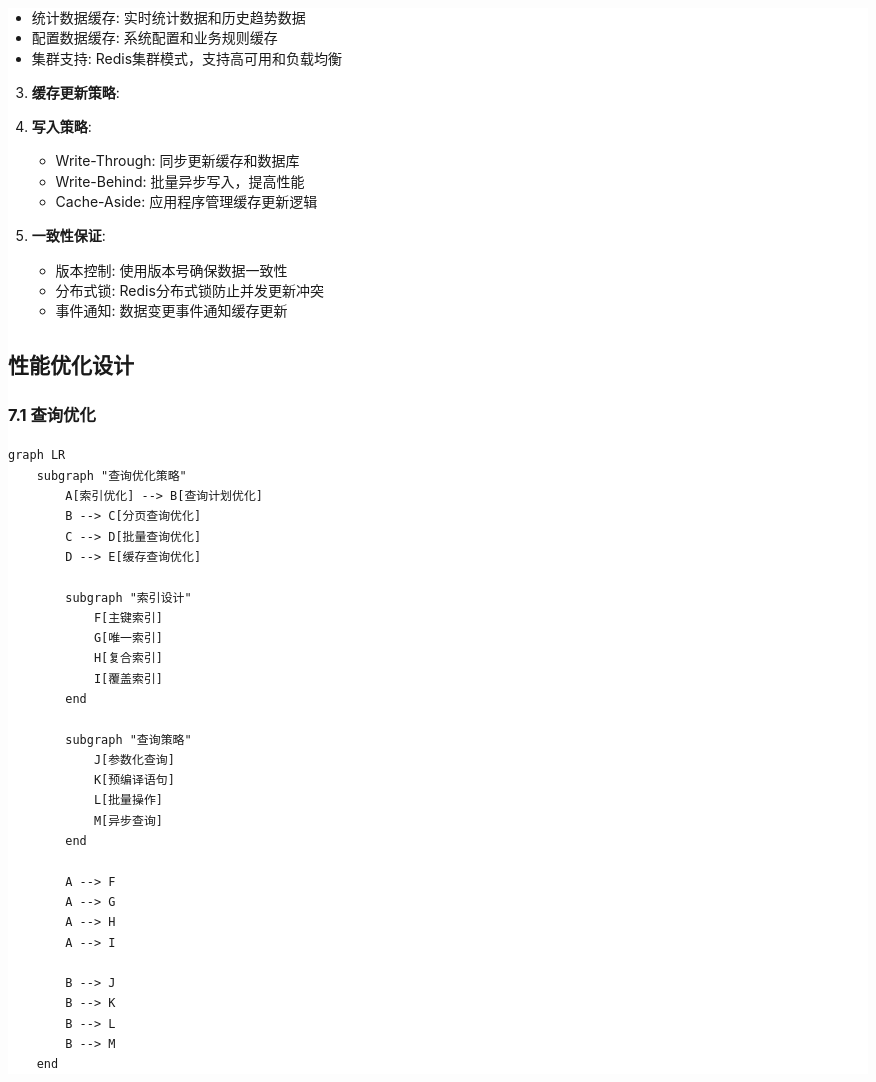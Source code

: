   - 统计数据缓存: 实时统计数据和历史趋势数据
   - 配置数据缓存: 系统配置和业务规则缓存
   - 集群支持: Redis集群模式，支持高可用和负载均衡

3. **缓存更新策略**:

4. **写入策略**:

   - Write-Through: 同步更新缓存和数据库
   - Write-Behind: 批量异步写入，提高性能
   - Cache-Aside: 应用程序管理缓存更新逻辑

5. **一致性保证**:

   - 版本控制: 使用版本号确保数据一致性
   - 分布式锁: Redis分布式锁防止并发更新冲突
   - 事件通知: 数据变更事件通知缓存更新

## 性能优化设计

### 7.1 查询优化

```mermaid
graph LR
    subgraph "查询优化策略"
        A[索引优化] --> B[查询计划优化]
        B --> C[分页查询优化]
        C --> D[批量查询优化]
        D --> E[缓存查询优化]
        
        subgraph "索引设计"
            F[主键索引]
            G[唯一索引]
            H[复合索引]
            I[覆盖索引]
        end
        
        subgraph "查询策略"
            J[参数化查询]
            K[预编译语句]
            L[批量操作]
            M[异步查询]
        end
        
        A --> F
        A --> G
        A --> H
        A --> I
        
        B --> J
        B --> K
        B --> L
        B --> M
    end
```
